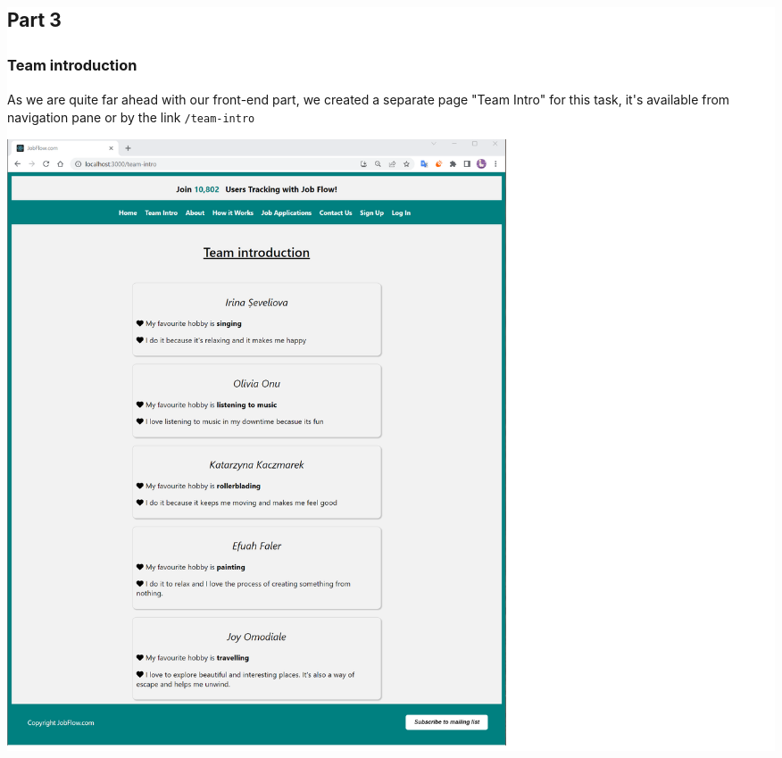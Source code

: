 ## Part 3  

### Team introduction
As we are quite far ahead with our front-end part, we created a separate page "Team Intro" for this task, it's available from navigation pane or by the link ``/team-intro``  

<img src="TeamIntro.png" width=65% height=65%>  
